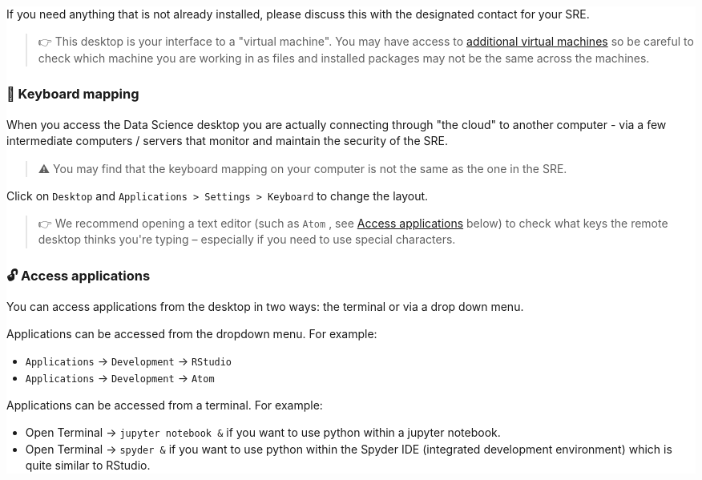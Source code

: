 If you need anything that is not already installed, please discuss this with the designated contact for your SRE.

> :point_right: This desktop is your interface to a "virtual machine".
> You may have access to [additional virtual machines](#-access-additional-virtual-machines) so be careful to check which machine you are working in as files and installed packages may not be the same across the machines.

### :musical_keyboard: Keyboard mapping

When you access the Data Science desktop you are actually connecting through "the cloud" to another computer - via a few intermediate computers / servers that monitor and maintain the security of the SRE.

> :warning: You may find that the keyboard mapping on your computer is not the same as the one in the SRE.

Click on `Desktop` and `Applications > Settings > Keyboard` to change the layout.

> :point_right: We recommend opening a text editor (such as `Atom` , see [Access applications](#access-applications) below) to check what keys the remote desktop thinks you're typing – especially if you need to use special characters.

### :unlock: Access applications

You can access applications from the desktop in two ways: the terminal or via a drop down menu.

Applications can be accessed from the dropdown menu.
For example:

+ `Applications` -> `Development` -> `RStudio`
+ `Applications` -> `Development` -> `Atom`

Applications can be accessed from a terminal.
For example:

+ Open Terminal -> `jupyter notebook &` if you want to use python within a jupyter notebook.
+ Open Terminal -> `spyder &` if you want to use python within the Spyder IDE (integrated development environment) which is quite similar to RStudio.
